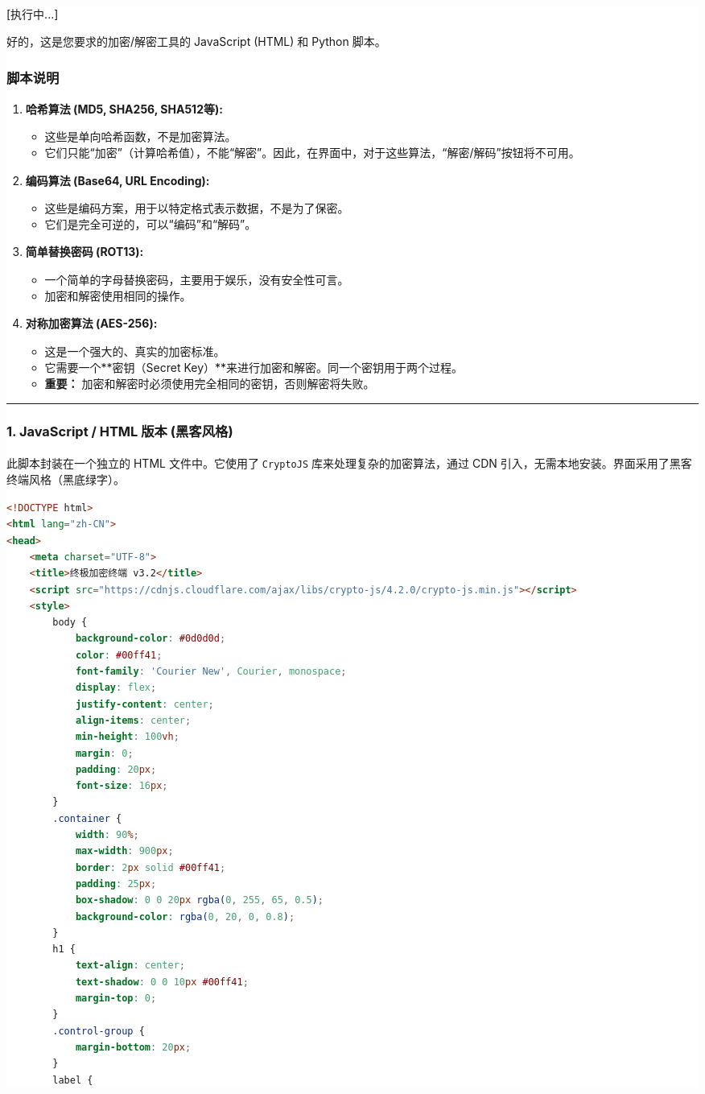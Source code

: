 [执行中...]

好的，这是您要求的加密/解密工具的 JavaScript (HTML) 和 Python 脚本。

### 脚本说明

1. **哈希算法 (MD5, SHA256, SHA512等):**

   * 这些是单向哈希函数，不是加密算法。
   * 它们只能“加密”（计算哈希值），不能“解密”。因此，在界面中，对于这些算法，“解密/解码”按钮将不可用。
2. **编码算法 (Base64, URL Encoding):**

   * 这些是编码方案，用于以特定格式表示数据，不是为了保密。
   * 它们是完全可逆的，可以“编码”和“解码”。
3. **简单替换密码 (ROT13):**

   * 一个简单的字母替换密码，主要用于娱乐，没有安全性可言。
   * 加密和解密使用相同的操作。
4. **对称加密算法 (AES-256):**

   * 这是一个强大的、真实的加密标准。
   * 它需要一个**密钥（Secret Key）**来进行加密和解密。同一个密钥用于两个过程。
   * **重要：** 加密和解密时必须使用完全相同的密钥，否则解密将失败。

---

### 1. JavaScript / HTML 版本 (黑客风格)

此脚本封装在一个独立的 HTML 文件中。它使用了 `CryptoJS` 库来处理复杂的加密算法，通过 CDN 引入，无需本地安装。界面采用了黑客终端风格（黑底绿字）。

```html
<!DOCTYPE html>
<html lang="zh-CN">
<head>
    <meta charset="UTF-8">
    <title>终极加密终端 v3.2</title>
    <script src="https://cdnjs.cloudflare.com/ajax/libs/crypto-js/4.2.0/crypto-js.min.js"></script>
    <style>
        body {
            background-color: #0d0d0d;
            color: #00ff41;
            font-family: 'Courier New', Courier, monospace;
            display: flex;
            justify-content: center;
            align-items: center;
            min-height: 100vh;
            margin: 0;
            padding: 20px;
            font-size: 16px;
        }
        .container {
            width: 90%;
            max-width: 900px;
            border: 2px solid #00ff41;
            padding: 25px;
            box-shadow: 0 0 20px rgba(0, 255, 65, 0.5);
            background-color: rgba(0, 20, 0, 0.8);
        }
        h1 {
            text-align: center;
            text-shadow: 0 0 10px #00ff41;
            margin-top: 0;
        }
        .control-group {
            margin-bottom: 20px;
        }
        label {
```